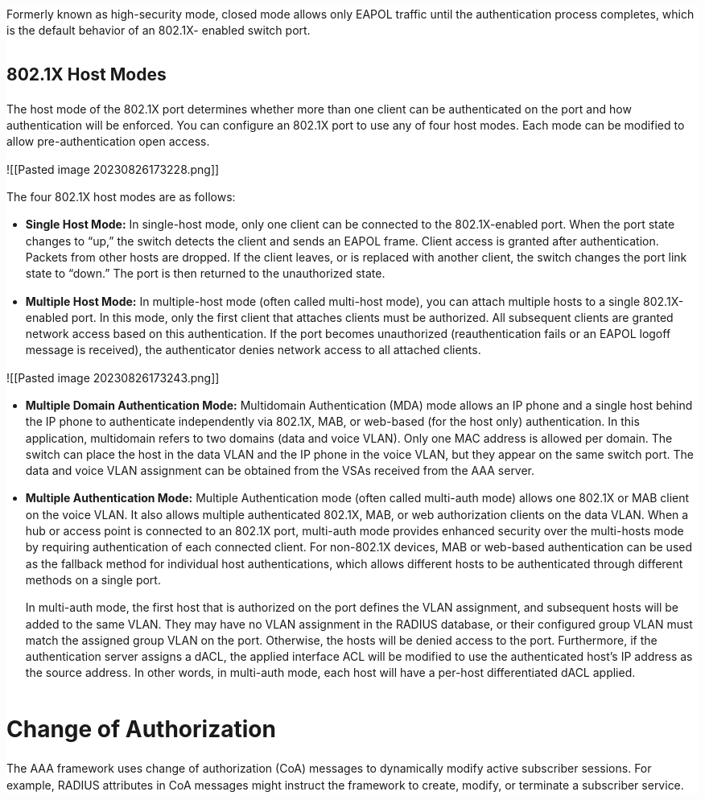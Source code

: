 Formerly known as high-security mode, closed mode allows only EAPOL traffic until the authentication process completes, which is the default behavior of an 802.1X- enabled switch port.

## 802.1X Host Modes

The host mode of the 802.1X port determines whether more than one client can be authenticated on the port and how authentication will be enforced. You can configure an 802.1X port to use any of four host modes. Each mode can be modified to allow pre-authentication open access.

![[Pasted image 20230826173228.png]]

The four 802.1X host modes are as follows:

- **Single Host Mode:** In single-host mode, only one client can be connected to the 802.1X-enabled port. When the port state changes to “up,” the switch detects the client and sends an EAPOL frame. Client access is granted after authentication. Packets from other hosts are dropped. If the client leaves, or is replaced with another client, the switch changes the port link state to “down.” The port is then returned to the unauthorized state.
    
- **Multiple Host Mode:** In multiple-host mode (often called multi-host mode), you can attach multiple hosts to a single 802.1X-enabled port. In this mode, only the first client that attaches clients must be authorized. All subsequent clients are granted network access based on this authentication. If the port becomes unauthorized (reauthentication fails or an EAPOL logoff message is received), the authenticator denies network access to all attached clients.
    
![[Pasted image 20230826173243.png]]

- **Multiple Domain Authentication Mode:** Multidomain Authentication (MDA) mode allows an IP phone and a single host behind the IP phone to authenticate independently via 802.1X, MAB, or web-based (for the host only) authentication. In this application, multidomain refers to two domains (data and voice VLAN). Only one MAC address is allowed per domain. The switch can place the host in the data VLAN and the IP phone in the voice VLAN, but they appear on the same switch port. The data and voice VLAN assignment can be obtained from the VSAs received from the AAA server.
    
- **Multiple Authentication Mode:** Multiple Authentication mode (often called multi-auth mode) allows one 802.1X or MAB client on the voice VLAN. It also allows multiple authenticated 802.1X, MAB, or web authorization clients on the data VLAN. When a hub or access point is connected to an 802.1X port, multi-auth mode provides enhanced security over the multi-hosts mode by requiring authentication of each connected client. For non-802.1X devices, MAB or web-based authentication can be used as the fallback method for individual host authentications, which allows different hosts to be authenticated through different methods on a single port.
    
    In multi-auth mode, the first host that is authorized on the port defines the VLAN assignment, and subsequent hosts will be added to the same VLAN. They may have no VLAN assignment in the RADIUS database, or their configured group VLAN must match the assigned group VLAN on the port. Otherwise, the hosts will be denied access to the port. Furthermore, if the authentication server assigns a dACL, the applied interface ACL will be modified to use the authenticated host’s IP address as the source address. In other words, in multi-auth mode, each host will have a per-host differentiated dACL applied.
    
# Change of Authorization

The AAA framework uses change of authorization (CoA) messages to dynamically modify active subscriber sessions. For example, RADIUS attributes in CoA messages might instruct the framework to create, modify, or terminate a subscriber service.
